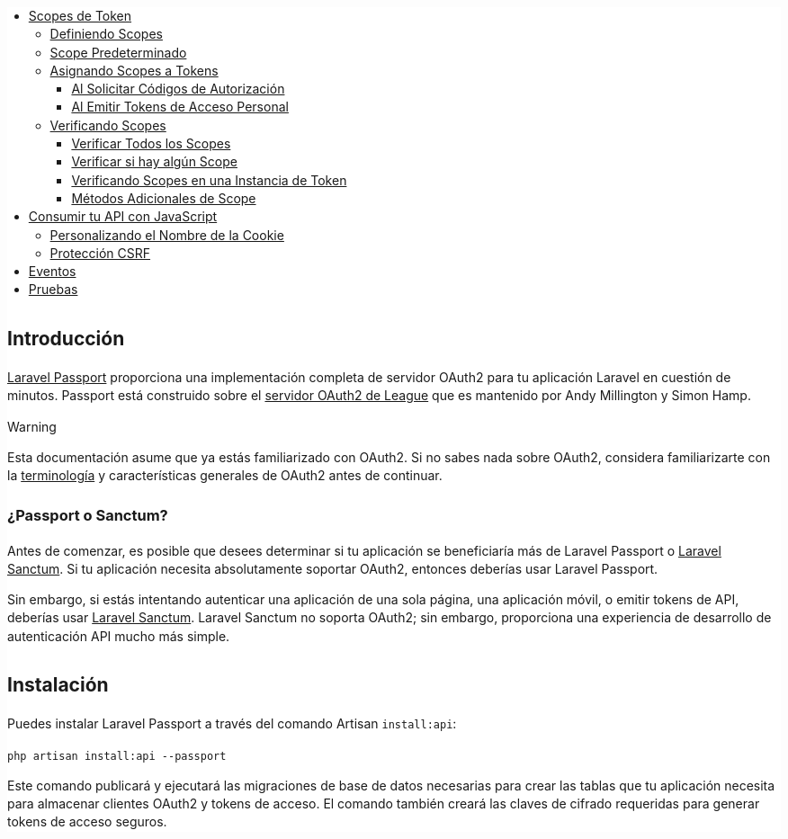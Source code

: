   - [Scopes de Token](#scopes-de-token)
    - [Definiendo Scopes](#definiendo-scopes)
    - [Scope Predeterminado](#scope-predeterminado)
    - [Asignando Scopes a Tokens](#asignando-scopes-a-tokens)
      - [Al Solicitar Códigos de Autorización](#al-solicitar-códigos-de-autorización)
      - [Al Emitir Tokens de Acceso Personal](#al-emitir-tokens-de-acceso-personal)
    - [Verificando Scopes](#verificando-scopes)
      - [Verificar Todos los Scopes](#verificar-todos-los-scopes)
      - [Verificar si hay algún Scope](#verificar-si-hay-algún-scope)
      - [Verificando Scopes en una Instancia de Token](#verificando-scopes-en-una-instancia-de-token)
      - [Métodos Adicionales de Scope](#métodos-adicionales-de-scope)
  - [Consumir tu API con JavaScript](#consumir-tu-api-con-javascript)
      - [Personalizando el Nombre de la Cookie](#personalizando-el-nombre-de-la-cookie)
      - [Protección CSRF](#protección-csrf)
  - [Eventos](#eventos)
  - [Pruebas](#pruebas)

<a name="introduction"></a>
## Introducción

[Laravel Passport](https://github.com/laravel/passport) proporciona una implementación completa de servidor OAuth2 para tu aplicación Laravel en cuestión de minutos. Passport está construido sobre el [servidor OAuth2 de League](https://github.com/thephpleague/oauth2-server) que es mantenido por Andy Millington y Simon Hamp.

> [!WARNING]  
> Esta documentación asume que ya estás familiarizado con OAuth2. Si no sabes nada sobre OAuth2, considera familiarizarte con la [terminología](https://oauth2.thephpleague.com/terminology/) y características generales de OAuth2 antes de continuar.

<a name="passport-or-sanctum"></a>
### ¿Passport o Sanctum?

Antes de comenzar, es posible que desees determinar si tu aplicación se beneficiaría más de Laravel Passport o [Laravel Sanctum](/docs/{{version}}/sanctum). Si tu aplicación necesita absolutamente soportar OAuth2, entonces deberías usar Laravel Passport.

Sin embargo, si estás intentando autenticar una aplicación de una sola página, una aplicación móvil, o emitir tokens de API, deberías usar [Laravel Sanctum](/docs/{{version}}/sanctum). Laravel Sanctum no soporta OAuth2; sin embargo, proporciona una experiencia de desarrollo de autenticación API mucho más simple.

<a name="installation"></a>
## Instalación

Puedes instalar Laravel Passport a través del comando Artisan `install:api`:

```shell
php artisan install:api --passport
```

Este comando publicará y ejecutará las migraciones de base de datos necesarias para crear las tablas que tu aplicación necesita para almacenar clientes OAuth2 y tokens de acceso. El comando también creará las claves de cifrado requeridas para generar tokens de acceso seguros.

